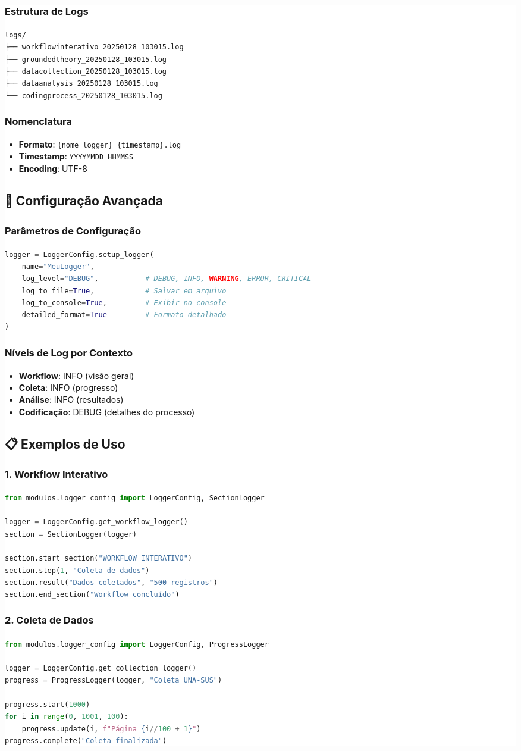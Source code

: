 ### Estrutura de Logs
```
logs/
├── workflowinterativo_20250128_103015.log
├── groundedtheory_20250128_103015.log
├── datacollection_20250128_103015.log
├── dataanalysis_20250128_103015.log
└── codingprocess_20250128_103015.log
```

### Nomenclatura
- **Formato**: `{nome_logger}_{timestamp}.log`
- **Timestamp**: `YYYYMMDD_HHMMSS`
- **Encoding**: UTF-8

## 🔧 Configuração Avançada

### Parâmetros de Configuração
```python
logger = LoggerConfig.setup_logger(
    name="MeuLogger",
    log_level="DEBUG",           # DEBUG, INFO, WARNING, ERROR, CRITICAL
    log_to_file=True,            # Salvar em arquivo
    log_to_console=True,         # Exibir no console
    detailed_format=True         # Formato detalhado
)
```

### Níveis de Log por Contexto
- **Workflow**: INFO (visão geral)
- **Coleta**: INFO (progresso)
- **Análise**: INFO (resultados)
- **Codificação**: DEBUG (detalhes do processo)

## 📋 Exemplos de Uso

### 1. **Workflow Interativo**
```python
from modulos.logger_config import LoggerConfig, SectionLogger

logger = LoggerConfig.get_workflow_logger()
section = SectionLogger(logger)

section.start_section("WORKFLOW INTERATIVO")
section.step(1, "Coleta de dados")
section.result("Dados coletados", "500 registros")
section.end_section("Workflow concluído")
```

### 2. **Coleta de Dados**
```python
from modulos.logger_config import LoggerConfig, ProgressLogger

logger = LoggerConfig.get_collection_logger()
progress = ProgressLogger(logger, "Coleta UNA-SUS")

progress.start(1000)
for i in range(0, 1001, 100):
    progress.update(i, f"Página {i//100 + 1}")
progress.complete("Coleta finalizada")
```
